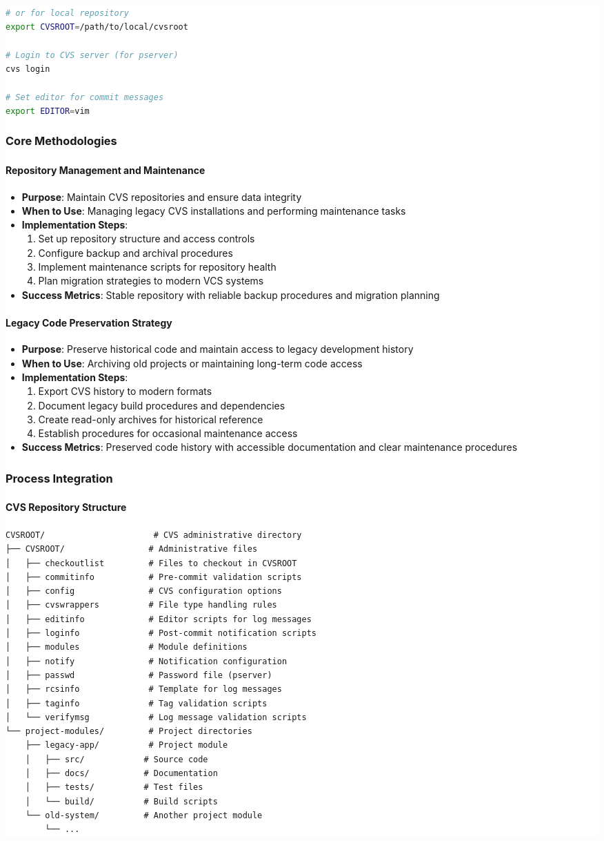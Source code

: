 ```bash
# or for local repository
export CVSROOT=/path/to/local/cvsroot

# Login to CVS server (for pserver)
cvs login

# Set editor for commit messages
export EDITOR=vim
```

### Core Methodologies
#### Repository Management and Maintenance
- **Purpose**: Maintain CVS repositories and ensure data integrity
- **When to Use**: Managing legacy CVS installations and performing maintenance tasks
- **Implementation Steps**:
  1. Set up repository structure and access controls
  2. Configure backup and archival procedures
  3. Implement maintenance scripts for repository health
  4. Plan migration strategies to modern VCS systems
- **Success Metrics**: Stable repository with reliable backup procedures and migration planning

#### Legacy Code Preservation Strategy
- **Purpose**: Preserve historical code and maintain access to legacy development history
- **When to Use**: Archiving old projects or maintaining long-term code access
- **Implementation Steps**:
  1. Export CVS history to modern formats
  2. Document legacy build procedures and dependencies
  3. Create read-only archives for historical reference
  4. Establish procedures for occasional maintenance access
- **Success Metrics**: Preserved code history with accessible documentation and clear maintenance procedures

### Process Integration
#### CVS Repository Structure
```
CVSROOT/                      # CVS administrative directory
├── CVSROOT/                 # Administrative files
│   ├── checkoutlist         # Files to checkout in CVSROOT
│   ├── commitinfo           # Pre-commit validation scripts
│   ├── config               # CVS configuration options
│   ├── cvswrappers          # File type handling rules
│   ├── editinfo             # Editor scripts for log messages
│   ├── loginfo              # Post-commit notification scripts
│   ├── modules              # Module definitions
│   ├── notify               # Notification configuration
│   ├── passwd               # Password file (pserver)
│   ├── rcsinfo              # Template for log messages
│   ├── taginfo              # Tag validation scripts
│   └── verifymsg            # Log message validation scripts
└── project-modules/         # Project directories
    ├── legacy-app/          # Project module
    │   ├── src/            # Source code
    │   ├── docs/           # Documentation  
    │   ├── tests/          # Test files
    │   └── build/          # Build scripts
    └── old-system/         # Another project module
        └── ...
```
